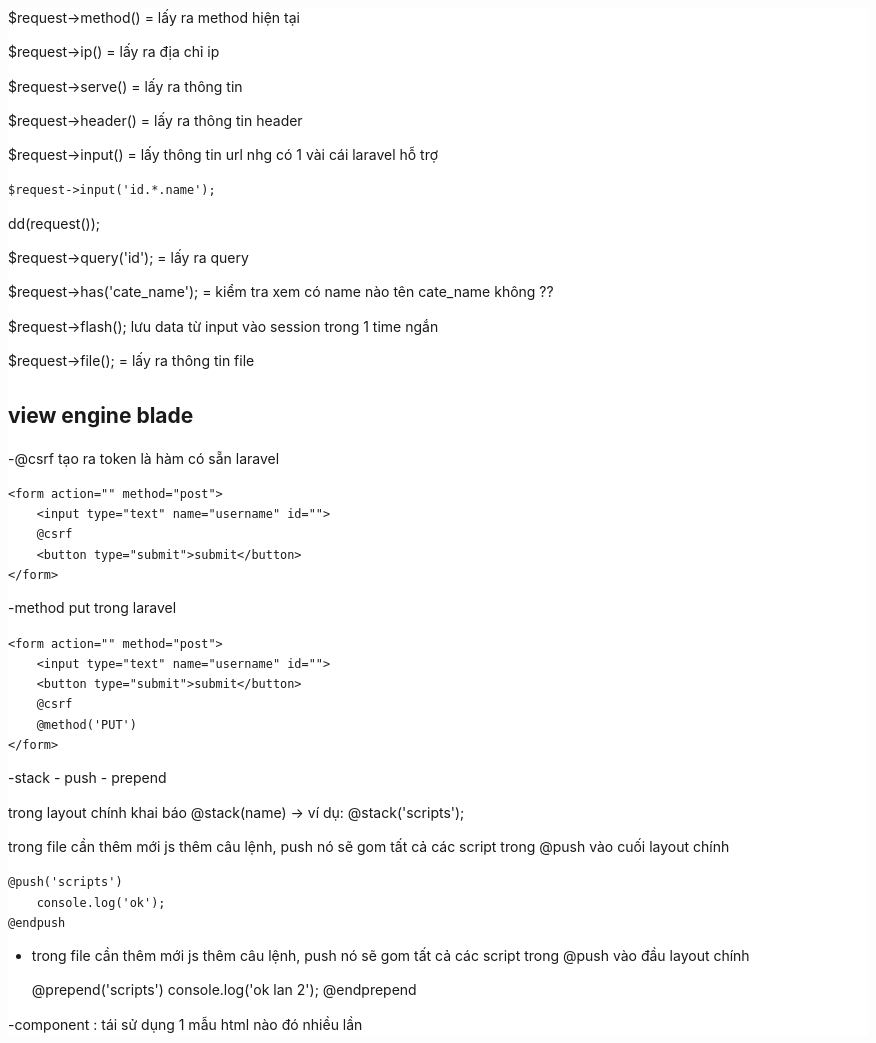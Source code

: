 $request->method() = lấy ra method hiện tại

$request->ip() = lấy ra địa chỉ ip

$request->serve() = lấy ra thông tin

$request->header() = lấy ra thông tin header

$request->input() = lấy thông tin url nhg có 1 vài cái laravel hỗ trợ 

    $request->input('id.*.name');

dd(request());

$request->query('id');  = lấy ra query

$request->has('cate_name');  = kiểm tra xem có name nào tên cate_name không ??

$request->flash();  lưu data từ input vào session trong  1 time ngắn

$request->file();  = lấy ra thông tin file

## view engine blade
-@csrf tạo ra token là hàm có sẵn laravel 

    <form action="" method="post">
        <input type="text" name="username" id="">
        @csrf
        <button type="submit">submit</button>
    </form>

 -method put trong laravel

    <form action="" method="post">
        <input type="text" name="username" id="">
        <button type="submit">submit</button>
        @csrf
        @method('PUT')
    </form>

-stack - push - prepend 
 
 trong layout chính khai báo @stack(name) -> ví dụ: @stack('scripts');

 trong file cần thêm mới js thêm câu lệnh, push nó sẽ gom tất cả các script trong @push vào cuối layout chính

    @push('scripts')
        console.log('ok');
    @endpush

- trong file cần thêm mới js thêm câu lệnh, push nó sẽ gom tất cả các script trong @push vào đầu layout chính

    @prepend('scripts')
        console.log('ok lan 2');
    @endprepend

-component : tái sử dụng 1 mẫu html nào đó nhiều lần
